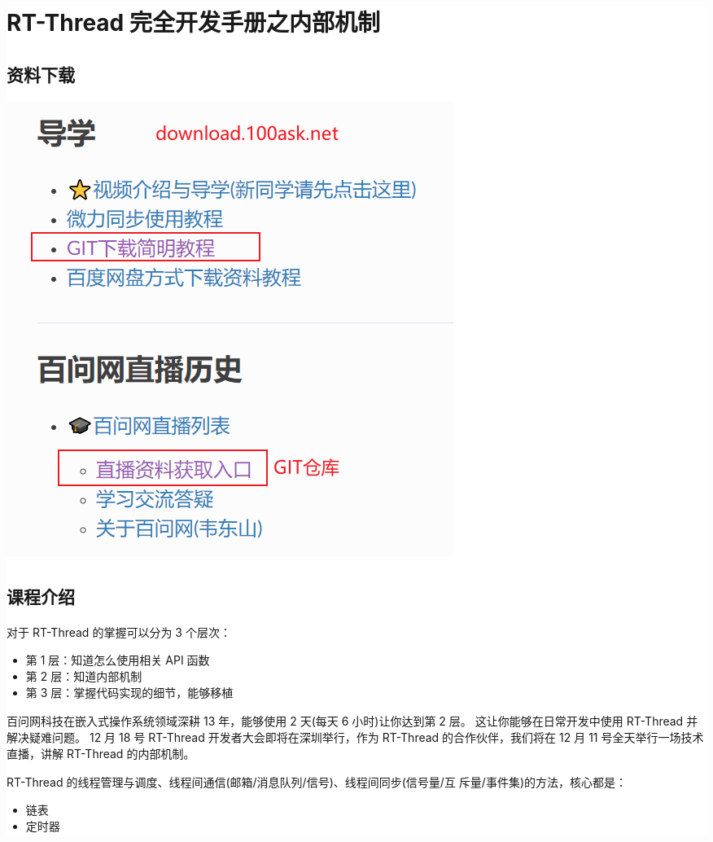 # RT-Thread 完全开发手册之内部机制

## 资料下载

![image-20211211082918357](pic/pre/04_download.png)

## 课程介绍

对于 RT-Thread 的掌握可以分为 3 个层次：

* 第 1 层：知道怎么使用相关 API 函数
* 第 2 层：知道内部机制
* 第 3 层：掌握代码实现的细节，能够移植

百问网科技在嵌入式操作系统领域深耕 13 年，能够使用 2 天(每天 6 小时)让你达到第 2 层。
这让你能够在日常开发中使用 RT-Thread 并解决疑难问题。
12 月 18 号 RT-Thread 开发者大会即将在深圳举行，作为 RT-Thread 的合作伙伴，我们将在 12 月 11 号全天举行一场技术直播，讲解 RT-Thread 的内部机制。

RT-Thread 的线程管理与调度、线程间通信(邮箱/消息队列/信号)、线程间同步(信号量/互  斥量/事件集)的方法，核心都是：

* 链表
* 定时器
